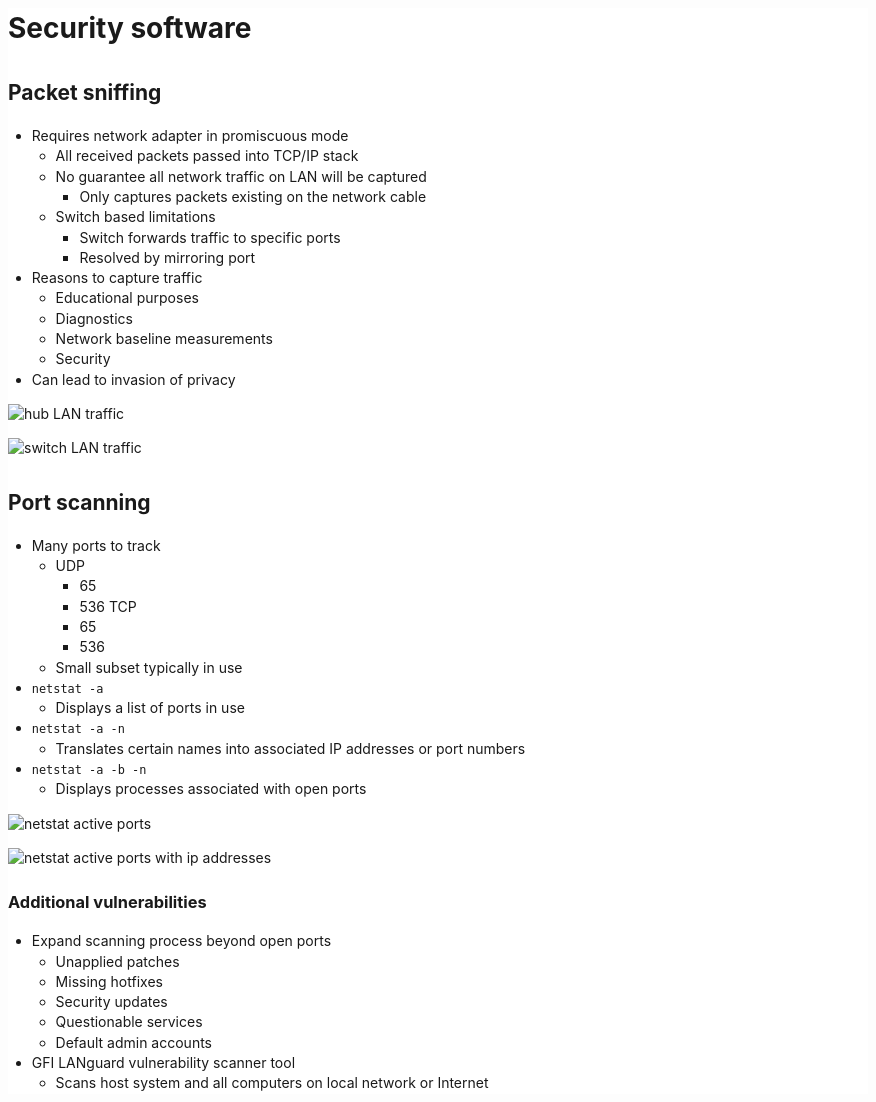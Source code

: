 # Security software

## Packet sniffing

- Requires network adapter in promiscuous mode
	- All received packets passed into TCP/IP stack
	- No guarantee all network traffic on LAN will be captured
		- Only captures packets existing on the network cable
	- Switch based limitations
		- Switch forwards traffic to specific ports
		- Resolved by mirroring port
- Reasons to capture traffic
	- Educational purposes
	- Diagnostics
	- Network baseline measurements
	- Security
- Can lead to invasion of privacy

![hub LAN traffic](http://snag.gy/0UD7E.jpg)

![switch LAN traffic](http://snag.gy/CmCmG.jpg)

## Port scanning

- Many ports to track
	- UDP
		- 65
		- 536
	TCP
		- 65
		- 536
	- Small subset typically in use
- `netstat -a`
	- Displays a list of ports in use
- `netstat -a -n`
	- Translates certain names into associated IP addresses or port numbers
- `netstat -a -b -n`
	- Displays processes associated with open ports

![netstat active ports](http://snag.gy/5Js0n.jpg)

![netstat active ports with ip addresses](http://snag.gy/k2kIY.jpg)

### Additional vulnerabilities

- Expand scanning process beyond open ports
	- Unapplied patches
	- Missing hotfixes
	- Security updates
	- Questionable services
	- Default admin accounts
- GFI LANguard vulnerability scanner tool
	- Scans host system and all computers on local network or Internet
